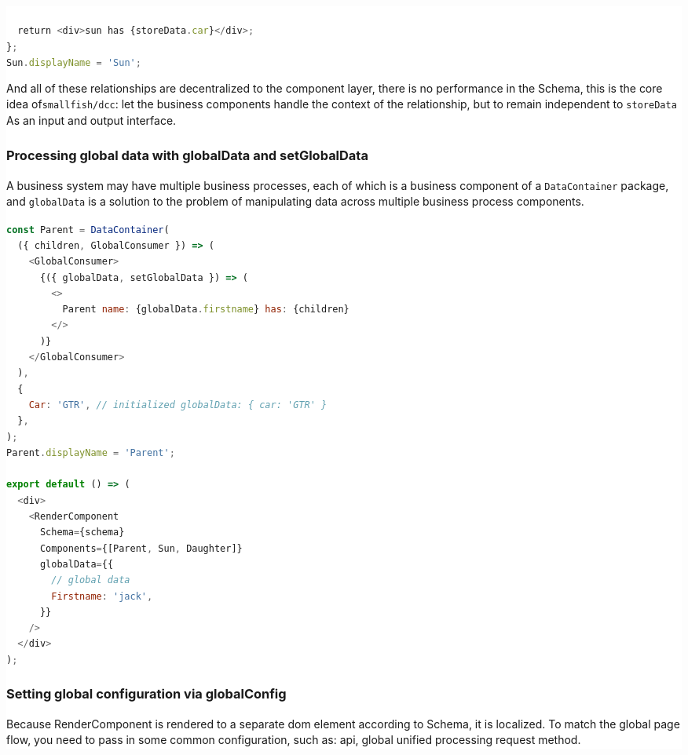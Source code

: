 ```jsx

  return <div>sun has {storeData.car}</div>;
};
Sun.displayName = 'Sun';
```

And all of these relationships are decentralized to the component layer, there is no performance in the Schema, this is the core idea of ​​`smallfish/dcc`: let the business components handle the context of the relationship, but to remain independent to `storeData` As an input and output interface.

### Processing global data with globalData and setGlobalData

A business system may have multiple business processes, each of which is a business component of a `DataContainer` package, and `globalData` is a solution to the problem of manipulating data across multiple business process components.

```jsx
const Parent = DataContainer(
  ({ children, GlobalConsumer }) => (
    <GlobalConsumer>
      {({ globalData, setGlobalData }) => (
        <>
          Parent name: {globalData.firstname} has: {children}
        </>
      )}
    </GlobalConsumer>
  ),
  {
    Car: 'GTR', // initialized globalData: { car: 'GTR' }
  },
);
Parent.displayName = 'Parent';

export default () => (
  <div>
    <RenderComponent
      Schema={schema}
      Components={[Parent, Sun, Daughter]}
      globalData={{
        // global data
        Firstname: 'jack',
      }}
    />
  </div>
);
```

### Setting global configuration via globalConfig

Because RenderComponent is rendered to a separate dom element according to Schema, it is localized. To match the global page flow, you need to pass in some common configuration, such as: api, global unified processing request method.
